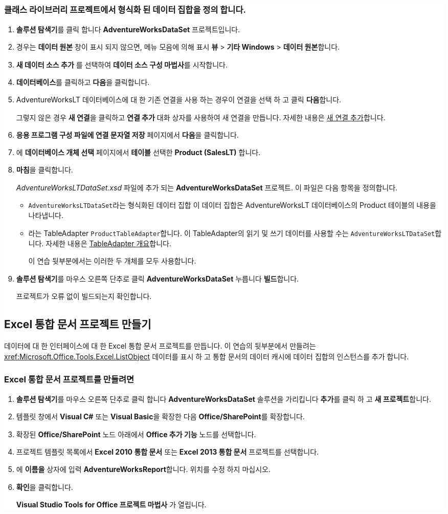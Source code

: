 ### <a name="define-a-typed-dataset-in-the-class-library-project"></a>클래스 라이브러리 프로젝트에서 형식화 된 데이터 집합을 정의 합니다.  
  
1. **솔루션 탐색기**를 클릭 합니다 **AdventureWorksDataSet** 프로젝트입니다.  
  
2. 경우는 **데이터 원본** 창이 표시 되지 않으면, 메뉴 모음에 의해 표시 **뷰** > **기타 Windows**  >   **데이터 원본**합니다.  
  
3. **새 데이터 소스 추가** 를 선택하여 **데이터 소스 구성 마법사**를 시작합니다.  
  
4. **데이터베이스**를 클릭하고 **다음**을 클릭합니다.  
  
5. AdventureWorksLT 데이터베이스에 대 한 기존 연결을 사용 하는 경우이 연결을 선택 하 고 클릭 **다음**합니다.  
  
    그렇지 않은 경우 **새 연결**을 클릭하고 **연결 추가** 대화 상자를 사용하여 새 연결을 만듭니다. 자세한 내용은 [새 연결 추가](../data-tools/add-new-connections.md)합니다.  
  
6. **응용 프로그램 구성 파일에 연결 문자열 저장** 페이지에서 **다음**을 클릭합니다.  
  
7. 에 **데이터베이스 개체 선택** 페이지에서 **테이블** 선택한 **Product (SalesLT)** 합니다.  
  
8. **마침**을 클릭합니다.  
  
    *AdventureWorksLTDataSet.xsd* 파일에 추가 되는 **AdventureWorksDataSet** 프로젝트. 이 파일은 다음 항목을 정의합니다.  
  
   - `AdventureWorksLTDataSet`라는 형식화된 데이터 집합 이 데이터 집합은 AdventureWorksLT 데이터베이스의 Product 테이블의 내용을 나타냅니다.  
  
   - 라는 TableAdapter `ProductTableAdapter`합니다. 이 TableAdapter의 읽기 및 쓰기 데이터를 사용할 수는 `AdventureWorksLTDataSet`합니다. 자세한 내용은 [TableAdapter 개요](../data-tools/fill-datasets-by-using-tableadapters.md#tableadapter-overview)합니다.  
  
     이 연습 뒷부분에서는 이러한 두 개체를 모두 사용합니다.  
  
9. **솔루션 탐색기**를 마우스 오른쪽 단추로 클릭 **AdventureWorksDataSet** 누릅니다 **빌드**합니다.  
  
     프로젝트가 오류 없이 빌드되는지 확인합니다.  
  
## <a name="create-an-excel-workbook-project"></a>Excel 통합 문서 프로젝트 만들기  
 데이터에 대 한 인터페이스에 대 한 Excel 통합 문서 프로젝트를 만듭니다. 이 연습의 뒷부분에서 만들려는 <xref:Microsoft.Office.Tools.Excel.ListObject> 데이터를 표시 하 고 통합 문서의 데이터 캐시에 데이터 집합의 인스턴스를 추가 합니다.  
  
### <a name="create-the-excel-workbook-project"></a>Excel 통합 문서 프로젝트를 만들려면  
  
1.  **솔루션 탐색기**를 마우스 오른쪽 단추로 클릭 합니다 **AdventureWorksDataSet** 솔루션을 가리킵니다 **추가**를 클릭 하 고 **새 프로젝트**합니다.  
  
2.  템플릿 창에서 **Visual C#** 또는 **Visual Basic**을 확장한 다음 **Office/SharePoint**를 확장합니다.  
  
3.  확장된 **Office/SharePoint** 노드 아래에서 **Office 추가 기능** 노드를 선택합니다.  
  
4.  프로젝트 템플릿 목록에서 **Excel 2010 통합 문서** 또는 **Excel 2013 통합 문서** 프로젝트를 선택합니다.  
  
5.  에 **이름을** 상자에 입력 **AdventureWorksReport**합니다. 위치를 수정 하지 마십시오.  
  
6.  **확인**을 클릭합니다.  
  
     **Visual Studio Tools for Office 프로젝트 마법사** 가 열립니다.  
  